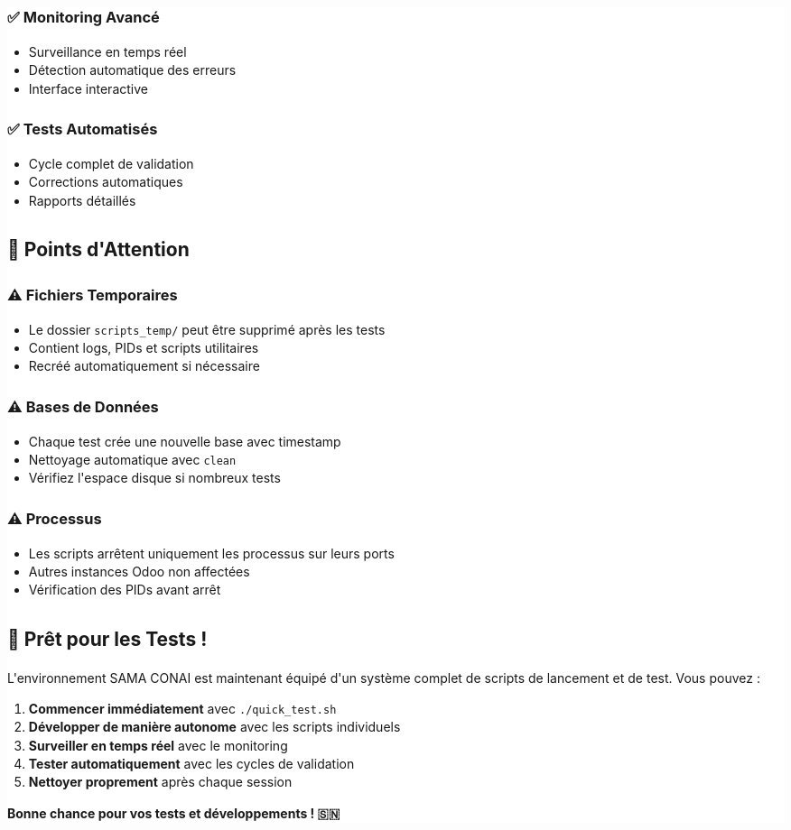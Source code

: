 ### ✅ **Monitoring Avancé**
- Surveillance en temps réel
- Détection automatique des erreurs
- Interface interactive

### ✅ **Tests Automatisés**
- Cycle complet de validation
- Corrections automatiques
- Rapports détaillés

## 🚨 Points d'Attention

### ⚠️ **Fichiers Temporaires**
- Le dossier `scripts_temp/` peut être supprimé après les tests
- Contient logs, PIDs et scripts utilitaires
- Recréé automatiquement si nécessaire

### ⚠️ **Bases de Données**
- Chaque test crée une nouvelle base avec timestamp
- Nettoyage automatique avec `clean`
- Vérifiez l'espace disque si nombreux tests

### ⚠️ **Processus**
- Les scripts arrêtent uniquement les processus sur leurs ports
- Autres instances Odoo non affectées
- Vérification des PIDs avant arrêt

## 🎉 Prêt pour les Tests !

L'environnement SAMA CONAI est maintenant équipé d'un système complet de scripts de lancement et de test. Vous pouvez :

1. **Commencer immédiatement** avec `./quick_test.sh`
2. **Développer de manière autonome** avec les scripts individuels
3. **Surveiller en temps réel** avec le monitoring
4. **Tester automatiquement** avec les cycles de validation
5. **Nettoyer proprement** après chaque session

**Bonne chance pour vos tests et développements ! 🇸🇳**